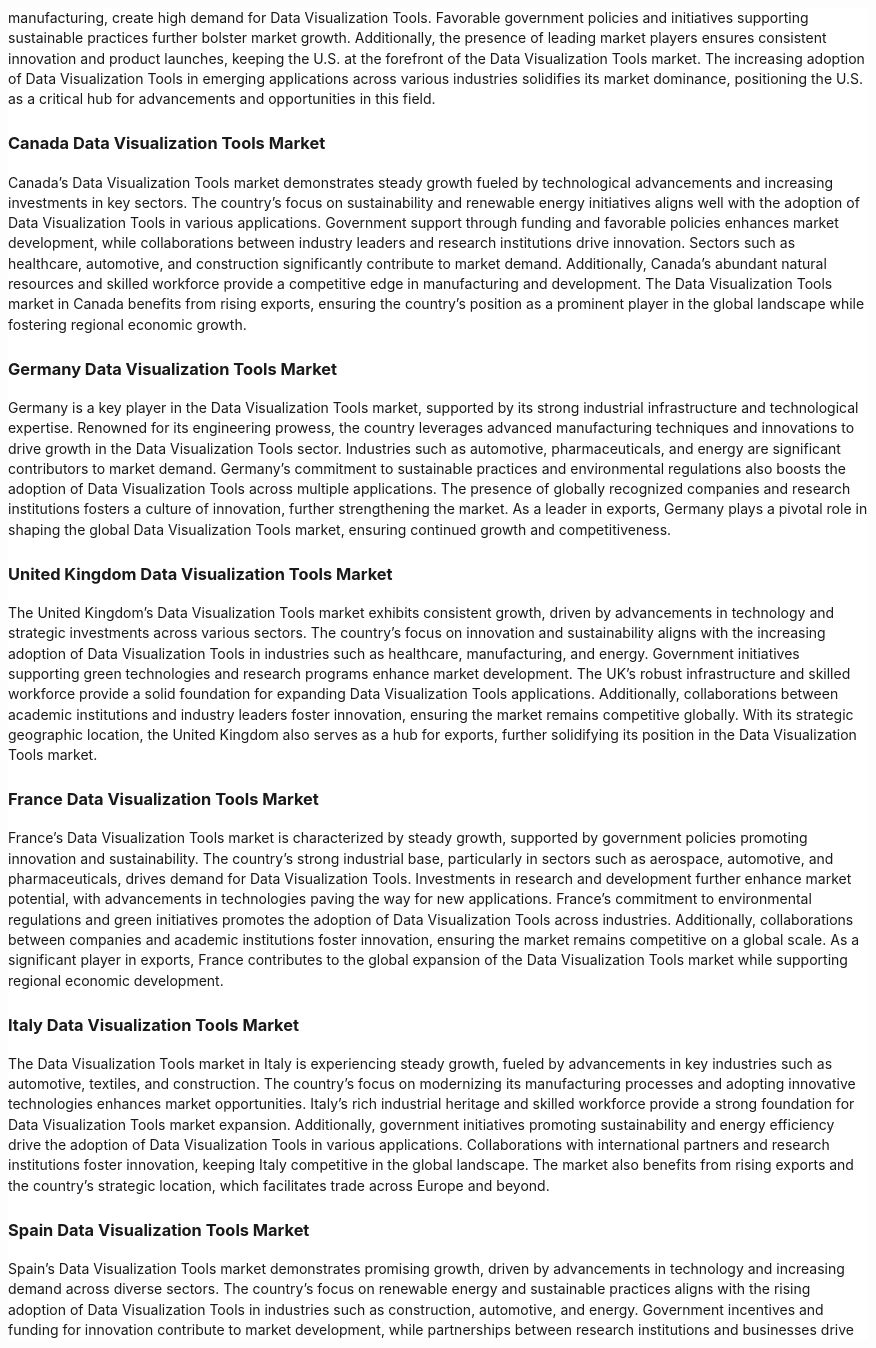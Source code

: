 manufacturing, create high demand for Data Visualization Tools. Favorable government policies and initiatives supporting sustainable practices further bolster market growth. Additionally, the presence of leading market players ensures consistent innovation and product launches, keeping the U.S. at the forefront of the Data Visualization Tools market. The increasing adoption of Data Visualization Tools in emerging applications across various industries solidifies its market dominance, positioning the U.S. as a critical hub for advancements and opportunities in this field.</p><h3>Canada Data Visualization Tools Market</h3><p>Canada&rsquo;s Data Visualization Tools market demonstrates steady growth fueled by technological advancements and increasing investments in key sectors. The country&rsquo;s focus on sustainability and renewable energy initiatives aligns well with the adoption of Data Visualization Tools in various applications. Government support through funding and favorable policies enhances market development, while collaborations between industry leaders and research institutions drive innovation. Sectors such as healthcare, automotive, and construction significantly contribute to market demand. Additionally, Canada&rsquo;s abundant natural resources and skilled workforce provide a competitive edge in manufacturing and development. The Data Visualization Tools market in Canada benefits from rising exports, ensuring the country&rsquo;s position as a prominent player in the global landscape while fostering regional economic growth.</p><h3>Germany Data Visualization Tools Market</h3><p>Germany is a key player in the Data Visualization Tools market, supported by its strong industrial infrastructure and technological expertise. Renowned for its engineering prowess, the country leverages advanced manufacturing techniques and innovations to drive growth in the Data Visualization Tools sector. Industries such as automotive, pharmaceuticals, and energy are significant contributors to market demand. Germany&rsquo;s commitment to sustainable practices and environmental regulations also boosts the adoption of Data Visualization Tools across multiple applications. The presence of globally recognized companies and research institutions fosters a culture of innovation, further strengthening the market. As a leader in exports, Germany plays a pivotal role in shaping the global Data Visualization Tools market, ensuring continued growth and competitiveness.</p><h3>United Kingdom Data Visualization Tools Market</h3><p>The United Kingdom&rsquo;s Data Visualization Tools market exhibits consistent growth, driven by advancements in technology and strategic investments across various sectors. The country&rsquo;s focus on innovation and sustainability aligns with the increasing adoption of Data Visualization Tools in industries such as healthcare, manufacturing, and energy. Government initiatives supporting green technologies and research programs enhance market development. The UK&rsquo;s robust infrastructure and skilled workforce provide a solid foundation for expanding Data Visualization Tools applications. Additionally, collaborations between academic institutions and industry leaders foster innovation, ensuring the market remains competitive globally. With its strategic geographic location, the United Kingdom also serves as a hub for exports, further solidifying its position in the Data Visualization Tools market.</p><h3>France Data Visualization Tools Market</h3><p>France&rsquo;s Data Visualization Tools market is characterized by steady growth, supported by government policies promoting innovation and sustainability. The country&rsquo;s strong industrial base, particularly in sectors such as aerospace, automotive, and pharmaceuticals, drives demand for Data Visualization Tools. Investments in research and development further enhance market potential, with advancements in technologies paving the way for new applications. France&rsquo;s commitment to environmental regulations and green initiatives promotes the adoption of Data Visualization Tools across industries. Additionally, collaborations between companies and academic institutions foster innovation, ensuring the market remains competitive on a global scale. As a significant player in exports, France contributes to the global expansion of the Data Visualization Tools market while supporting regional economic development.</p><h3>Italy Data Visualization Tools Market</h3><p>The Data Visualization Tools market in Italy is experiencing steady growth, fueled by advancements in key industries such as automotive, textiles, and construction. The country&rsquo;s focus on modernizing its manufacturing processes and adopting innovative technologies enhances market opportunities. Italy&rsquo;s rich industrial heritage and skilled workforce provide a strong foundation for Data Visualization Tools market expansion. Additionally, government initiatives promoting sustainability and energy efficiency drive the adoption of Data Visualization Tools in various applications. Collaborations with international partners and research institutions foster innovation, keeping Italy competitive in the global landscape. The market also benefits from rising exports and the country&rsquo;s strategic location, which facilitates trade across Europe and beyond.</p><h3>Spain Data Visualization Tools Market</h3><p>Spain&rsquo;s Data Visualization Tools market demonstrates promising growth, driven by advancements in technology and increasing demand across diverse sectors. The country&rsquo;s focus on renewable energy and sustainable practices aligns with the rising adoption of Data Visualization Tools in industries such as construction, automotive, and energy. Government incentives and funding for innovation contribute to market development, while partnerships between research institutions and businesses drive